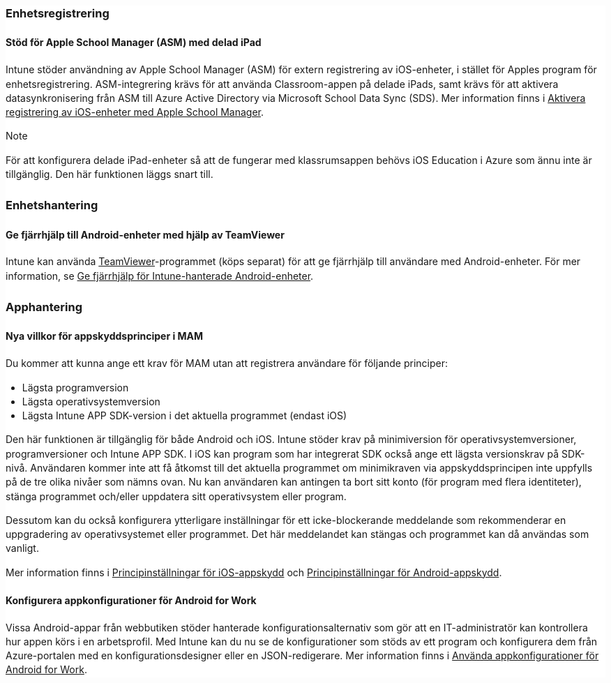 ### <a name="device-enrollment"></a>Enhetsregistrering

#### <a name="apple-school-manager-asm-support-with-shared-ipad----748864-770395--"></a>Stöd för Apple School Manager (ASM) med delad iPad 

Intune stöder användning av Apple School Manager (ASM) för extern registrering av iOS-enheter, i stället för Apples program för enhetsregistrering. ASM-integrering krävs för att använda Classroom-appen på delade iPads, samt krävs för att aktivera datasynkronisering från ASM till Azure Active Directory via Microsoft School Data Sync (SDS). Mer information finns i [Aktivera registrering av iOS-enheter med Apple School Manager](apple-school-manager-set-up-ios.md).

> [!NOTE]
> För att konfigurera delade iPad-enheter så att de fungerar med klassrumsappen behövs iOS Education i Azure som ännu inte är tillgänglig.  Den här funktionen läggs snart till.

### <a name="device-management"></a>Enhetshantering

#### <a name="provide-remote-assistance-to-android-devices-using-teamviewer----675418---"></a>Ge fjärrhjälp till Android-enheter med hjälp av TeamViewer 

Intune kan använda [TeamViewer](https://www.teamviewer.com)-programmet (köps separat) för att ge fjärrhjälp till användare med Android-enheter. För mer information, se [Ge fjärrhjälp för Intune-hanterade Android-enheter](device-profile-android-teamviewer.md).

### <a name="app-management"></a>Apphantering

#### <a name="new-app-protection-policies-conditions-for-mam----679864---"></a>Nya villkor för appskyddsprinciper i MAM 

Du kommer att kunna ange ett krav för MAM utan att registrera användare för följande principer:

- Lägsta programversion
- Lägsta operativsystemversion
- Lägsta Intune APP SDK-version i det aktuella programmet (endast iOS)

Den här funktionen är tillgänglig för både Android och iOS. Intune stöder krav på minimiversion för operativsystemversioner, programversioner och Intune APP SDK. I iOS kan program som har integrerat SDK också ange ett lägsta versionskrav på SDK-nivå. Användaren kommer inte att få åtkomst till det aktuella programmet om minimikraven via appskyddsprincipen inte uppfylls på de tre olika nivåer som nämns ovan. Nu kan användaren kan antingen ta bort sitt konto (för program med flera identiteter), stänga programmet och/eller uppdatera sitt operativsystem eller program.

Dessutom kan du också konfigurera ytterligare inställningar för ett icke-blockerande meddelande som rekommenderar en uppgradering av operativsystemet eller programmet. Det här meddelandet kan stängas och programmet kan då användas som vanligt.

Mer information finns i [Principinställningar för iOS-appskydd](app-protection-policy-settings-ios.md) och [Principinställningar för Android-appskydd](app-protection-policy-settings-android.md).

#### <a name="configure-app-configurations-for-android-for-work----621621---"></a>Konfigurera appkonfigurationer för Android for Work 
Vissa Android-appar från webbutiken stöder hanterade konfigurationsalternativ som gör att en IT-administratör kan kontrollera hur appen körs i en arbetsprofil. Med Intune kan du nu se de konfigurationer som stöds av ett program och konfigurera dem från Azure-portalen med en konfigurationsdesigner eller en JSON-redigerare. Mer information finns i [Använda appkonfigurationer för Android for Work](app-configuration-policies-use-android.md).

